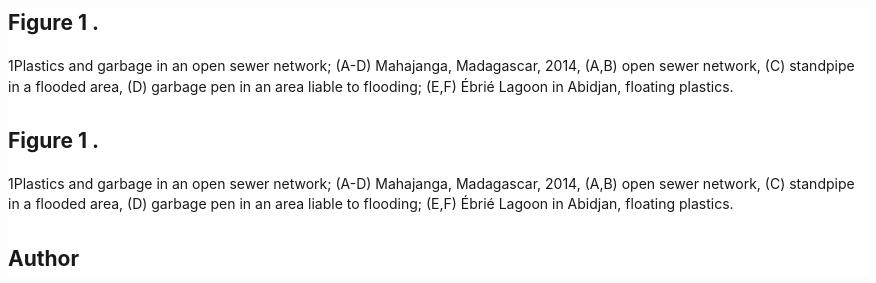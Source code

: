 ## Figure 1 .
1Plastics and garbage in an open sewer network; (A-D) Mahajanga, Madagascar, 2014, (A,B) open sewer network, (C) standpipe in a flooded area, (D) garbage pen in an area liable to flooding; (E,F) Ébrié Lagoon in Abidjan, floating plastics.

## Figure 1 .
1Plastics and garbage in an open sewer network; (A-D) Mahajanga, Madagascar, 2014, (A,B) open sewer network, (C) standpipe in a flooded area, (D) garbage pen in an area liable to flooding; (E,F) Ébrié Lagoon in Abidjan, floating plastics.

## Author